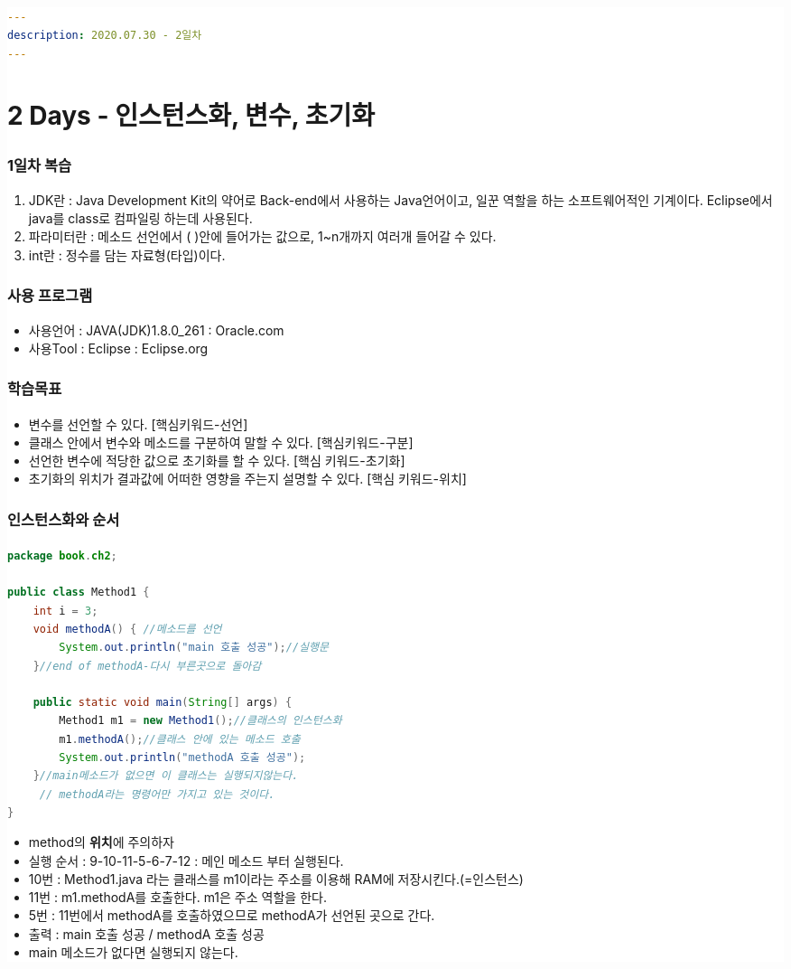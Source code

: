 ```yaml
---
description: 2020.07.30 - 2일차
---
```


# 2 Days - 인스턴스화, 변수, 초기화

### 1일차 복습

1. JDK란  : Java Development Kit의 약어로 Back-end에서 사용하는 Java언어이고, 일꾼 역할을 하는 소프트웨어적인 기계이다. Eclipse에서  java를 class로 컴파일링 하는데 사용된다.
2. 파라미터란 : 메소드 선언에서 \( \)안에 들어가는 값으로, 1~n개까지 여러개 들어갈 수 있다.
3. int란 : 정수를 담는 자료형\(타입\)이다.

### 사용 프로그램

* 사용언어 : JAVA\(JDK\)1.8.0\_261 : Oracle.com
* 사용Tool : Eclipse : Eclipse.org

### 학습목표

* 변수를 선언할 수 있다. \[핵심키워드-선언\]
* 클래스 안에서 변수와 메소드를 구분하여 말할 수 있다. \[핵심키워드-구분\]
* 선언한 변수에 적당한 값으로 초기화를 할 수 있다. \[핵심 키워드-초기화\]
* 초기화의 위치가 결과값에 어떠한 영향을 주는지 설명할 수 있다. \[핵심 키워드-위치\]

### 인스턴스화와 순서

```java
package book.ch2;

public class Method1 {
	int i = 3;
	void methodA() { //메소드를 선언
		System.out.println("main 호출 성공");//실행문
	}//end of methodA-다시 부른곳으로 돌아감

	public static void main(String[] args) {
		Method1 m1 = new Method1();//클래스의 인스턴스화
		m1.methodA();//클래스 안에 있는 메소드 호출
		System.out.println("methodA 호출 성공");
	}//main메소드가 없으면 이 클래스는 실행되지않는다.
	 // methodA라는 명령어만 가지고 있는 것이다.
}

```

* method의 **위치**에 주의하자
* 실행 순서 : 9-10-11-5-6-7-12 : 메인 메소드 부터 실행된다.
* 10번 : Method1.java 라는 클래스를 m1이라는 주소를 이용해 RAM에 저장시킨다.\(=인스턴스\)
* 11번 : m1.methodA를 호출한다. m1은 주소 역할을 한다.
* 5번 : 11번에서 methodA를 호출하였으므로 methodA가 선언된 곳으로 간다.
* 출력 : main 호출 성공 / methodA 호출 성공
* main 메소드가 없다면 실행되지 않는다.
